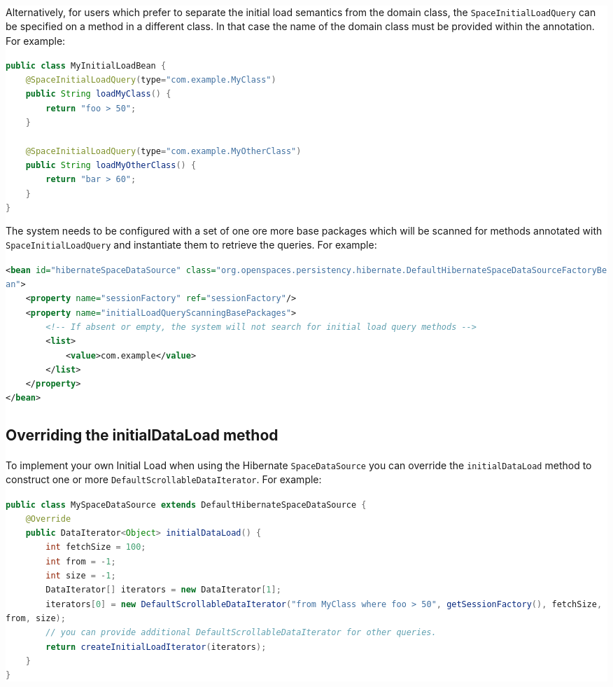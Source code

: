 Alternatively, for users which prefer to separate the initial load semantics from the domain class, the `SpaceInitialLoadQuery` can be specified on a method in a different class. In that case the name of the domain class must be provided within the annotation. For example:


```java
public class MyInitialLoadBean {
    @SpaceInitialLoadQuery(type="com.example.MyClass")
    public String loadMyClass() {
        return "foo > 50";
    }
	
    @SpaceInitialLoadQuery(type="com.example.MyOtherClass")
    public String loadMyOtherClass() {
        return "bar > 60";
    }
}
```

The system needs to be configured with a set of one ore more base packages which will be scanned for methods annotated with `SpaceInitialLoadQuery` and instantiate them to retrieve the queries. For example:


```xml
<bean id="hibernateSpaceDataSource" class="org.openspaces.persistency.hibernate.DefaultHibernateSpaceDataSourceFactoryBean">
    <property name="sessionFactory" ref="sessionFactory"/>
    <property name="initialLoadQueryScanningBasePackages">
        <!-- If absent or empty, the system will not search for initial load query methods -->
        <list>
            <value>com.example</value>
        </list>
    </property>
</bean>
```

## Overriding the initialDataLoad method

To implement your own Initial Load when using the Hibernate `SpaceDataSource` you can override the `initialDataLoad` method to construct one or more `DefaultScrollableDataIterator`. For example:


```java
public class MySpaceDataSource extends DefaultHibernateSpaceDataSource {
    @Override
    public DataIterator<Object> initialDataLoad() {
        int fetchSize = 100;
        int from = -1;
        int size = -1;
        DataIterator[] iterators = new DataIterator[1];
        iterators[0] = new DefaultScrollableDataIterator("from MyClass where foo > 50", getSessionFactory(), fetchSize, from, size);
        // you can provide additional DefaultScrollableDataIterator for other queries.
        return createInitialLoadIterator(iterators);
    }
}
```
